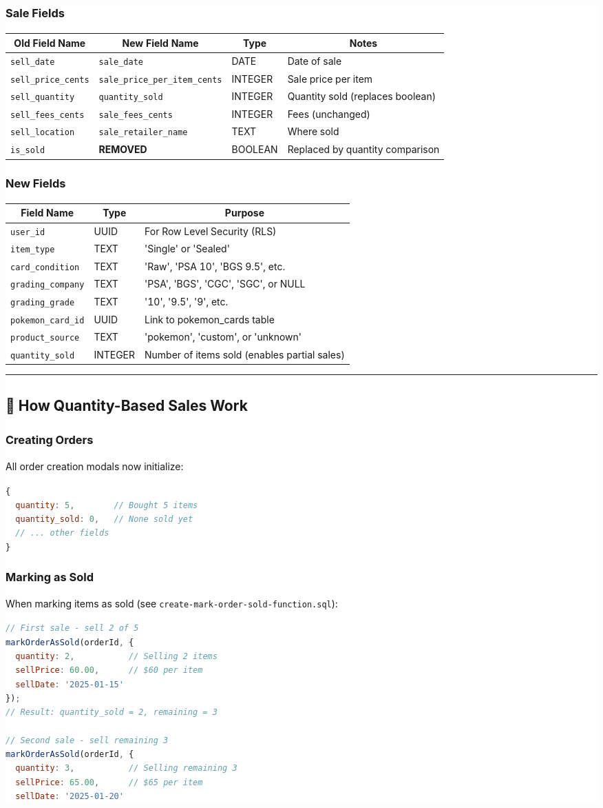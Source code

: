
### **Sale Fields**
| Old Field Name | New Field Name | Type | Notes |
|---------------|----------------|------|-------|
| `sell_date` | `sale_date` | DATE | Date of sale |
| `sell_price_cents` | `sale_price_per_item_cents` | INTEGER | Sale price per item |
| `sell_quantity` | `quantity_sold` | INTEGER | Quantity sold (replaces boolean) |
| `sell_fees_cents` | `sale_fees_cents` | INTEGER | Fees (unchanged) |
| `sell_location` | `sale_retailer_name` | TEXT | Where sold |
| `is_sold` | **REMOVED** | BOOLEAN | Replaced by quantity comparison |

### **New Fields**
| Field Name | Type | Purpose |
|------------|------|---------|
| `user_id` | UUID | For Row Level Security (RLS) |
| `item_type` | TEXT | 'Single' or 'Sealed' |
| `card_condition` | TEXT | 'Raw', 'PSA 10', 'BGS 9.5', etc. |
| `grading_company` | TEXT | 'PSA', 'BGS', 'CGC', 'SGC', or NULL |
| `grading_grade` | TEXT | '10', '9.5', '9', etc. |
| `pokemon_card_id` | UUID | Link to pokemon_cards table |
| `product_source` | TEXT | 'pokemon', 'custom', or 'unknown' |
| `quantity_sold` | INTEGER | Number of items sold (enables partial sales) |

---

## 🔄 How Quantity-Based Sales Work

### **Creating Orders**
All order creation modals now initialize:
```javascript
{
  quantity: 5,        // Bought 5 items
  quantity_sold: 0,   // None sold yet
  // ... other fields
}
```

### **Marking as Sold**
When marking items as sold (see `create-mark-order-sold-function.sql`):
```javascript
// First sale - sell 2 of 5
markOrderAsSold(orderId, {
  quantity: 2,           // Selling 2 items
  sellPrice: 60.00,      // $60 per item
  sellDate: '2025-01-15'
});
// Result: quantity_sold = 2, remaining = 3

// Second sale - sell remaining 3
markOrderAsSold(orderId, {
  quantity: 3,           // Selling remaining 3
  sellPrice: 65.00,      // $65 per item
  sellDate: '2025-01-20'
```